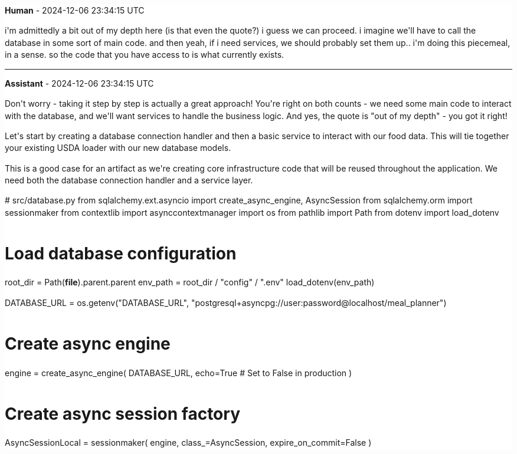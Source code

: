 
**Human** - 2024-12-06 23:34:15 UTC

i'm admittedly a bit out of my depth here (is that even the quote?) i guess we can proceed. i imagine we'll have to call the database in some sort of main code. and then yeah, if i need services, we should probably set them up.. i'm doing this piecemeal, in a sense. so the code that you have access to is what currently exists.

---

**Assistant** - 2024-12-06 23:34:15 UTC

 Don't worry - taking it step by step is actually a great approach! You're right on both counts - we need some main code to interact with the database, and we'll want services to handle the business logic. And yes, the quote is "out of my depth" - you got it right!

Let's start by creating a database connection handler and then a basic service to interact with our food data. This will tie together your existing USDA loader with our new database models.

<antThinking>This is a good case for an artifact as we're creating core infrastructure code that will be reused throughout the application. We need both the database connection handler and a service layer.</antThinking>

<antArtifact identifier="database-setup" type="application/vnd.ant.code" language="python" title="Database Connection and Food Service">
# src/database.py
from sqlalchemy.ext.asyncio import create_async_engine, AsyncSession
from sqlalchemy.orm import sessionmaker
from contextlib import asynccontextmanager
import os
from pathlib import Path
from dotenv import load_dotenv

# Load database configuration
root_dir = Path(__file__).parent.parent
env_path = root_dir / "config" / ".env"
load_dotenv(env_path)

DATABASE_URL = os.getenv("DATABASE_URL", "postgresql+asyncpg://user:password@localhost/meal_planner")

# Create async engine
engine = create_async_engine(
    DATABASE_URL,
    echo=True  # Set to False in production
)

# Create async session factory
AsyncSessionLocal = sessionmaker(
    engine,
    class_=AsyncSession,
    expire_on_commit=False
)
